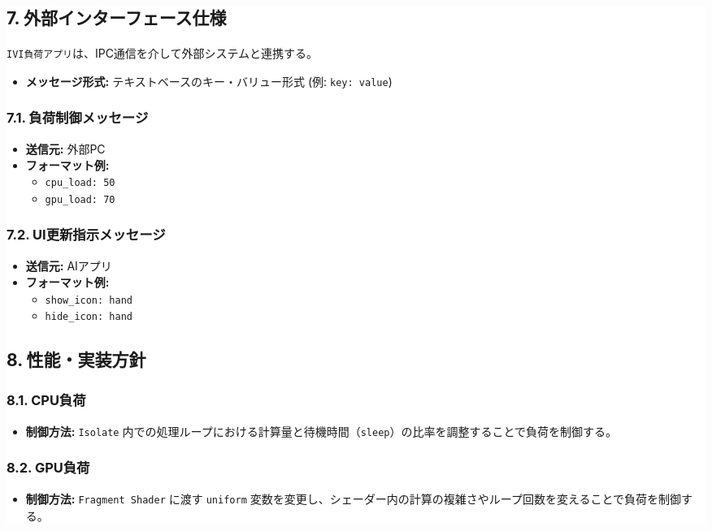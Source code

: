## 7. 外部インターフェース仕様

`IVI負荷アプリ`は、IPC通信を介して外部システムと連携する。

- **メッセージ形式:** テキストベースのキー・バリュー形式 (例: `key: value`)

### 7.1. 負荷制御メッセージ

- **送信元:** 外部PC
- **フォーマット例:**
  - `cpu_load: 50`
  - `gpu_load: 70`

### 7.2. UI更新指示メッセージ

- **送信元:** AIアプリ
- **フォーマット例:**
  - `show_icon: hand`
  - `hide_icon: hand`

## 8. 性能・実装方針

### 8.1. CPU負荷
- **制御方法:** `Isolate` 内での処理ループにおける計算量と待機時間（`sleep`）の比率を調整することで負荷を制御する。

### 8.2. GPU負荷
- **制御方法:** `Fragment Shader` に渡す `uniform` 変数を変更し、シェーダー内の計算の複雑さやループ回数を変えることで負荷を制御する。
